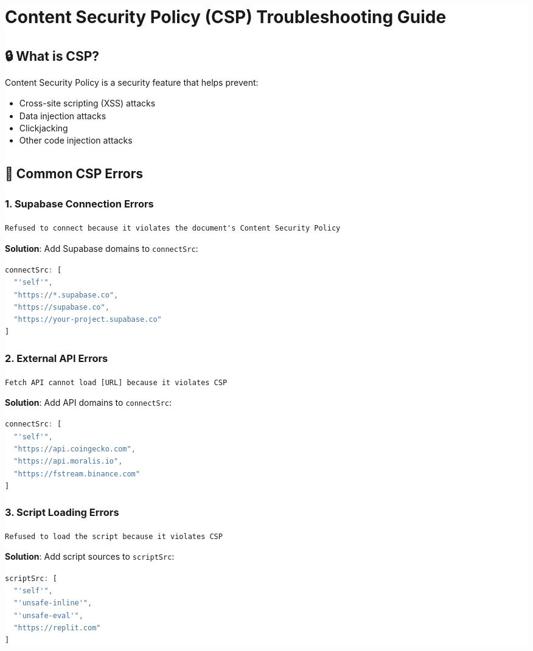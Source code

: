 # Content Security Policy (CSP) Troubleshooting Guide

## 🔒 What is CSP?

Content Security Policy is a security feature that helps prevent:
- Cross-site scripting (XSS) attacks
- Data injection attacks
- Clickjacking
- Other code injection attacks

## 🚨 Common CSP Errors

### 1. **Supabase Connection Errors**
```
Refused to connect because it violates the document's Content Security Policy
```

**Solution**: Add Supabase domains to `connectSrc`:
```javascript
connectSrc: [
  "'self'",
  "https://*.supabase.co",
  "https://supabase.co",
  "https://your-project.supabase.co"
]
```

### 2. **External API Errors**
```
Fetch API cannot load [URL] because it violates CSP
```

**Solution**: Add API domains to `connectSrc`:
```javascript
connectSrc: [
  "'self'",
  "https://api.coingecko.com",
  "https://api.moralis.io",
  "https://fstream.binance.com"
]
```

### 3. **Script Loading Errors**
```
Refused to load the script because it violates CSP
```

**Solution**: Add script sources to `scriptSrc`:
```javascript
scriptSrc: [
  "'self'",
  "'unsafe-inline'",
  "'unsafe-eval'",
  "https://replit.com"
]
```
